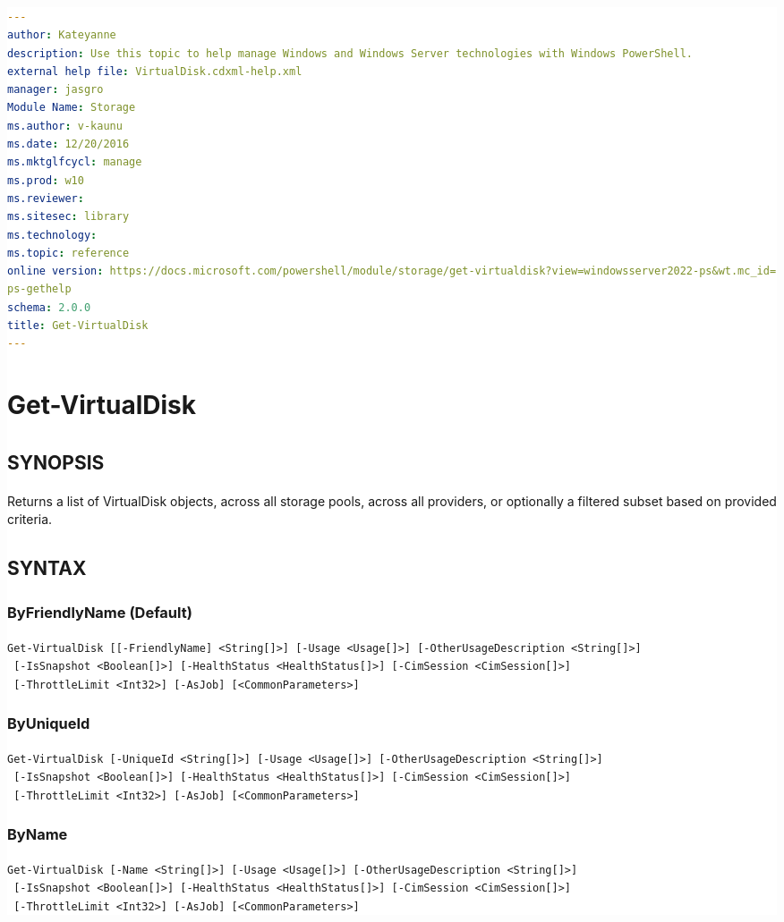 ```yaml
---
author: Kateyanne
description: Use this topic to help manage Windows and Windows Server technologies with Windows PowerShell.
external help file: VirtualDisk.cdxml-help.xml
manager: jasgro
Module Name: Storage
ms.author: v-kaunu
ms.date: 12/20/2016
ms.mktglfcycl: manage
ms.prod: w10
ms.reviewer: 
ms.sitesec: library
ms.technology: 
ms.topic: reference
online version: https://docs.microsoft.com/powershell/module/storage/get-virtualdisk?view=windowsserver2022-ps&wt.mc_id=ps-gethelp
schema: 2.0.0
title: Get-VirtualDisk
---
```


# Get-VirtualDisk

## SYNOPSIS
Returns a list of VirtualDisk objects, across all storage pools, across all providers, or optionally a filtered subset based on provided criteria.

## SYNTAX

### ByFriendlyName (Default)
```
Get-VirtualDisk [[-FriendlyName] <String[]>] [-Usage <Usage[]>] [-OtherUsageDescription <String[]>]
 [-IsSnapshot <Boolean[]>] [-HealthStatus <HealthStatus[]>] [-CimSession <CimSession[]>]
 [-ThrottleLimit <Int32>] [-AsJob] [<CommonParameters>]
```

### ByUniqueId
```
Get-VirtualDisk [-UniqueId <String[]>] [-Usage <Usage[]>] [-OtherUsageDescription <String[]>]
 [-IsSnapshot <Boolean[]>] [-HealthStatus <HealthStatus[]>] [-CimSession <CimSession[]>]
 [-ThrottleLimit <Int32>] [-AsJob] [<CommonParameters>]
```

### ByName
```
Get-VirtualDisk [-Name <String[]>] [-Usage <Usage[]>] [-OtherUsageDescription <String[]>]
 [-IsSnapshot <Boolean[]>] [-HealthStatus <HealthStatus[]>] [-CimSession <CimSession[]>]
 [-ThrottleLimit <Int32>] [-AsJob] [<CommonParameters>]
```
